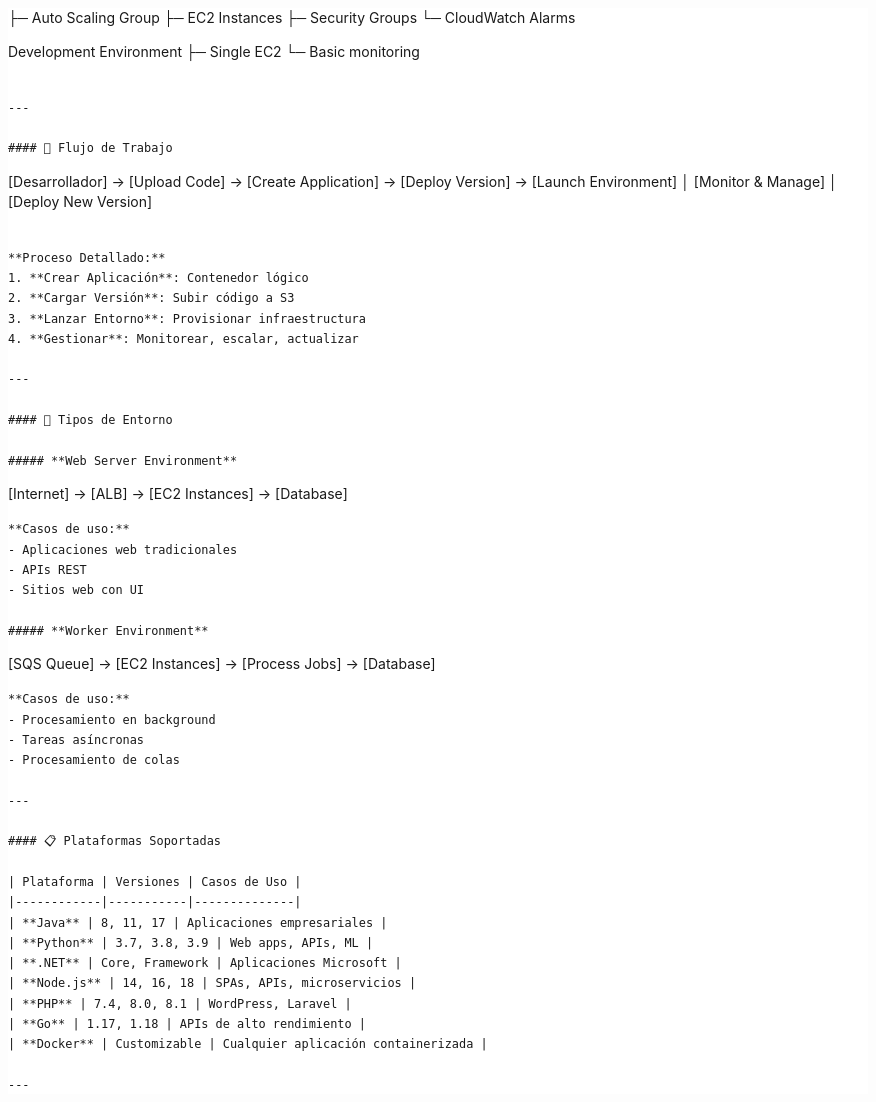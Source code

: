├─ Auto Scaling Group
├─ EC2 Instances
├─ Security Groups
└─ CloudWatch Alarms

Development Environment
├─ Single EC2
└─ Basic monitoring
```

---

#### 🔄 Flujo de Trabajo

```
[Desarrollador] → [Upload Code] → [Create Application] → [Deploy Version] → [Launch Environment]
                                                                                      │
                                                                              [Monitor & Manage]
                                                                                      │
                                                                              [Deploy New Version]
```

**Proceso Detallado:**
1. **Crear Aplicación**: Contenedor lógico
2. **Cargar Versión**: Subir código a S3
3. **Lanzar Entorno**: Provisionar infraestructura
4. **Gestionar**: Monitorear, escalar, actualizar

---

#### 🎨 Tipos de Entorno

##### **Web Server Environment**
```
[Internet] → [ALB] → [EC2 Instances] → [Database]
```
**Casos de uso:**
- Aplicaciones web tradicionales
- APIs REST
- Sitios web con UI

##### **Worker Environment**
```
[SQS Queue] → [EC2 Instances] → [Process Jobs] → [Database]
```
**Casos de uso:**
- Procesamiento en background
- Tareas asíncronas
- Procesamiento de colas

---

#### 📋 Plataformas Soportadas

| Plataforma | Versiones | Casos de Uso |
|------------|-----------|--------------|
| **Java** | 8, 11, 17 | Aplicaciones empresariales |
| **Python** | 3.7, 3.8, 3.9 | Web apps, APIs, ML |
| **.NET** | Core, Framework | Aplicaciones Microsoft |
| **Node.js** | 14, 16, 18 | SPAs, APIs, microservicios |
| **PHP** | 7.4, 8.0, 8.1 | WordPress, Laravel |
| **Go** | 1.17, 1.18 | APIs de alto rendimiento |
| **Docker** | Customizable | Cualquier aplicación containerizada |

---
```